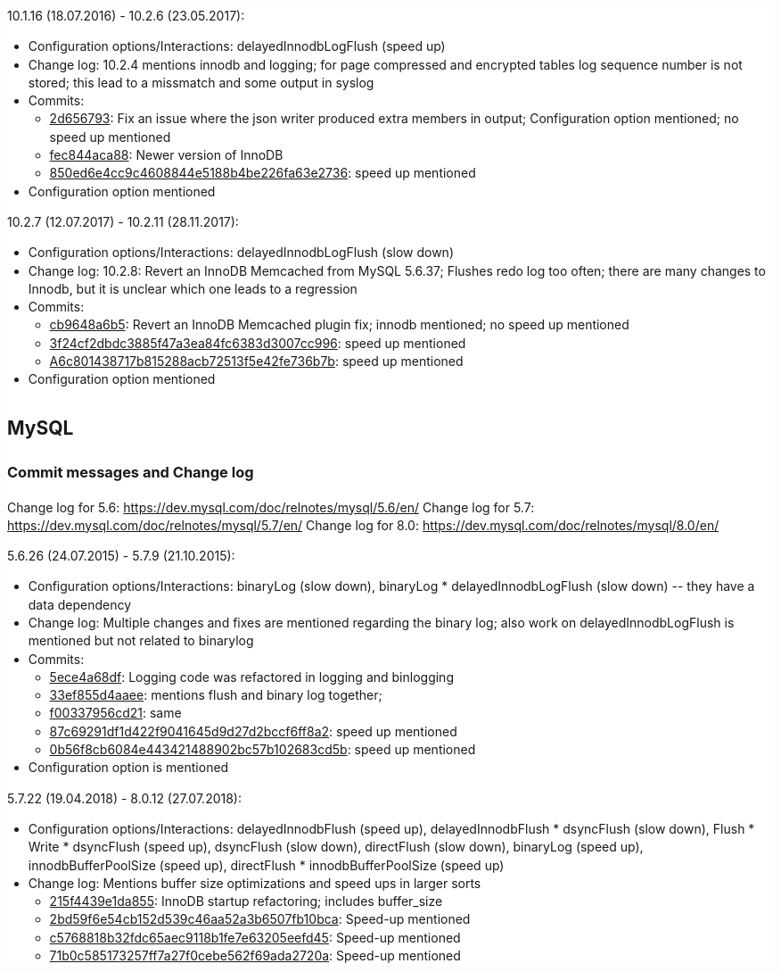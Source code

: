 10.1.16 (18.07.2016) - 10.2.6 (23.05.2017):
* Configuration options/Interactions: delayedInnodbLogFlush (speed up)
* Change log: 10.2.4 mentions innodb and logging; for page compressed and encrypted tables log sequence number is not stored; this lead to a missmatch and some output in syslog
* Commits: 
  * [2d656793](https://github.com/MariaDB/server/commit/2d656793): Fix an issue where the json writer produced extra members in output; Configuration option mentioned; no speed up mentioned
  * [fec844aca88](https://github.com/MariaDB/server/commit/fec844aca88): Newer version of InnoDB
  * [850ed6e4cc9c4608844e5188b4be226fa63e2736](https://github.com/MariaDB/server/commit/850ed6e4cc9c4608844e5188b4be226fa63e2736): speed up mentioned
* Configuration option mentioned

10.2.7 (12.07.2017) - 10.2.11 (28.11.2017):
* Configuration options/Interactions: delayedInnodbLogFlush (slow down)
* Change log: 10.2.8: Revert an InnoDB Memcached from MySQL 5.6.37; Flushes redo log too often; there are many changes to Innodb, but it is unclear which one leads to a regression
* Commits:
  * [cb9648a6b5](https://github.com/MariaDB/server/commit/cb9648a6b5): Revert an InnoDB Memcached plugin fix; innodb mentioned; no speed up mentioned
  * [3f24cf2dbdc3885f47a3ea84fc6383d3007cc996](https://github.com/MariaDB/server/commit/3f24cf2dbdc3885f47a3ea84fc6383d3007cc996): speed up mentioned
  * [A6c801438717b815288acb72513f5e42fe736b7b](https://github.com/MariaDB/server/commit/A6c801438717b815288acb72513f5e42fe736b7b): speed up mentioned
* Configuration option mentioned

## MySQL

### Commit messages and Change log

Change log for 5.6: https://dev.mysql.com/doc/relnotes/mysql/5.6/en/
Change log for 5.7: https://dev.mysql.com/doc/relnotes/mysql/5.7/en/
Change log for 8.0: https://dev.mysql.com/doc/relnotes/mysql/8.0/en/

5.6.26 (24.07.2015) - 5.7.9 (21.10.2015):
* Configuration options/Interactions: binaryLog (slow down), binaryLog * delayedInnodbLogFlush (slow down)   -- they have a data dependency
* Change log: Multiple changes and fixes are mentioned regarding the binary log; also work on delayedInnodbLogFlush is mentioned but not related to binarylog
* Commits:
  * [5ece4a68df](https://github.com/mysql/mysql-server/commit/5ece4a68df): Logging code was refactored in logging and binlogging
  * [33ef855d4aaee](https://github.com/mysql/mysql-server/commit/33ef855d4aaee): mentions flush and binary log together;
  * [f00337956cd21](https://github.com/mysql/mysql-server/commit/f00337956cd21): same
  * [87c69291df1d422f9041645d9d27d2bccf6ff8a2](https://github.com/mysql/mysql-server/commit/87c69291df1d422f9041645d9d27d2bccf6ff8a2): speed up mentioned
  * [0b56f8cb6084e443421488902bc57b102683cd5b](https://github.com/mysql/mysql-server/commit/0b56f8cb6084e443421488902bc57b102683cd5b): speed up mentioned
* Configuration option is mentioned


5.7.22 (19.04.2018) - 8.0.12 (27.07.2018):
* Configuration options/Interactions: delayedInnodbFlush (speed up), delayedInnodbFlush * dsyncFlush (slow down), Flush * Write * dsyncFlush (speed up), dsyncFlush (slow down), directFlush (slow down), binaryLog (speed up), innodbBufferPoolSize (speed up), directFlush * innodbBufferPoolSize (speed up)
* Change log: Mentions buffer size optimizations and speed ups in larger sorts
  * [215f4439e1da855](https://github.com/mysql/mysql-server/commit/215f4439e1da855): InnoDB startup refactoring; includes buffer_size
  * [2bd59f6e54cb152d539c46aa52a3b6507fb10bca](https://github.com/mysql/mysql-server/commit/2bd59f6e54cb152d539c46aa52a3b6507fb10bca): Speed-up mentioned
  * [c5768818b32fdc65aec9118b1fe7e63205eefd45](https://github.com/mysql/mysql-server/commit/c5768818b32fdc65aec9118b1fe7e63205eefd45): Speed-up mentioned
  * [71b0c585173257ff7a27f0cebe562f69ada2720a](https://github.com/mysql/mysql-server/commit/71b0c585173257ff7a27f0cebe562f69ada2720a): Speed-up mentioned